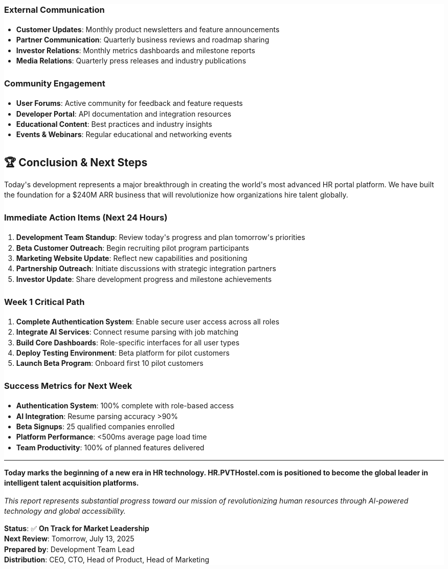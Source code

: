 ### External Communication
- **Customer Updates**: Monthly product newsletters and feature announcements
- **Partner Communication**: Quarterly business reviews and roadmap sharing
- **Investor Relations**: Monthly metrics dashboards and milestone reports
- **Media Relations**: Quarterly press releases and industry publications

### Community Engagement
- **User Forums**: Active community for feedback and feature requests
- **Developer Portal**: API documentation and integration resources
- **Educational Content**: Best practices and industry insights
- **Events & Webinars**: Regular educational and networking events

## 🏆 Conclusion & Next Steps

Today's development represents a major breakthrough in creating the world's most advanced HR portal platform. We have built the foundation for a $240M ARR business that will revolutionize how organizations hire talent globally.

### Immediate Action Items (Next 24 Hours)
1. **Development Team Standup**: Review today's progress and plan tomorrow's priorities
2. **Beta Customer Outreach**: Begin recruiting pilot program participants
3. **Marketing Website Update**: Reflect new capabilities and positioning
4. **Partnership Outreach**: Initiate discussions with strategic integration partners
5. **Investor Update**: Share development progress and milestone achievements

### Week 1 Critical Path
1. **Complete Authentication System**: Enable secure user access across all roles
2. **Integrate AI Services**: Connect resume parsing with job matching
3. **Build Core Dashboards**: Role-specific interfaces for all user types
4. **Deploy Testing Environment**: Beta platform for pilot customers
5. **Launch Beta Program**: Onboard first 10 pilot customers

### Success Metrics for Next Week
- **Authentication System**: 100% complete with role-based access
- **AI Integration**: Resume parsing accuracy >90%
- **Beta Signups**: 25 qualified companies enrolled
- **Platform Performance**: <500ms average page load time
- **Team Productivity**: 100% of planned features delivered

---

**Today marks the beginning of a new era in HR technology. HR.PVTHostel.com is positioned to become the global leader in intelligent talent acquisition platforms.**

*This report represents substantial progress toward our mission of revolutionizing human resources through AI-powered technology and global accessibility.*

**Status**: ✅ **On Track for Market Leadership**  
**Next Review**: Tomorrow, July 13, 2025  
**Prepared by**: Development Team Lead  
**Distribution**: CEO, CTO, Head of Product, Head of Marketing